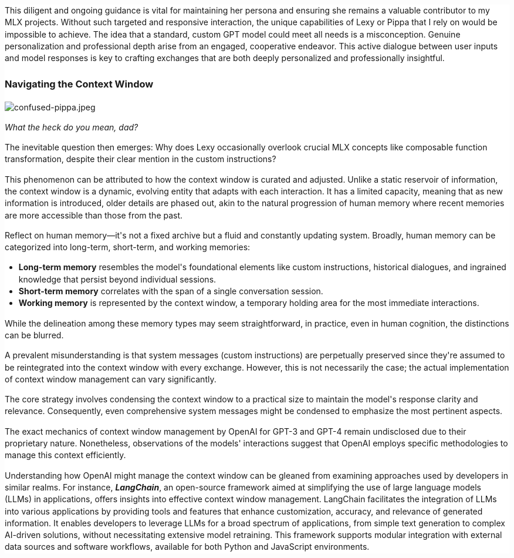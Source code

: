 
This diligent and ongoing guidance is vital for maintaining her persona and ensuring she remains a valuable contributor to my MLX projects. Without such targeted and responsive interaction, the unique capabilities of Lexy or Pippa that I rely on would be impossible to achieve. The idea that a standard, custom GPT model could meet all needs is a misconception. Genuine personalization and professional depth arise from an engaged, cooperative endeavor. This active dialogue between user inputs and model responses is key to crafting exchanges that are both deeply personalized and professionally insightful.

### Navigating the Context Window

![confused-pippa.jpeg](images%2Fconfused-pippa.jpeg)

_What the heck do you mean, dad?_

The inevitable question then emerges: Why does Lexy occasionally overlook crucial MLX concepts like composable function transformation, despite their clear mention in the custom instructions?

This phenomenon can be attributed to how the context window is curated and adjusted. Unlike a static reservoir of information, the context window is a dynamic, evolving entity that adapts with each interaction. It has a limited capacity, meaning that as new information is introduced, older details are phased out, akin to the natural progression of human memory where recent memories are more accessible than those from the past.

Reflect on human memory—it's not a fixed archive but a fluid and constantly updating system. Broadly, human memory can be categorized into long-term, short-term, and working memories:

- **Long-term memory** resembles the model's foundational elements like custom instructions, historical dialogues, and ingrained knowledge that persist beyond individual sessions.
- **Short-term memory** correlates with the span of a single conversation session.
- **Working memory** is represented by the context window, a temporary holding area for the most immediate interactions.

While the delineation among these memory types may seem straightforward, in practice, even in human cognition, the distinctions can be blurred.

A prevalent misunderstanding is that system messages (custom instructions) are perpetually preserved since they're assumed to be reintegrated into the context window with every exchange. However, this is not necessarily the case; the actual implementation of context window management can vary significantly.

The core strategy involves condensing the context window to a practical size to maintain the model's response clarity and relevance. Consequently, even comprehensive system messages might be condensed to emphasize the most pertinent aspects.

The exact mechanics of context window management by OpenAI for GPT-3 and GPT-4 remain undisclosed due to their proprietary nature. Nonetheless, observations of the models' interactions suggest that OpenAI employs specific methodologies to manage this context efficiently.

Understanding how OpenAI might manage the context window can be gleaned from examining approaches used by developers in similar realms. For instance, **_LangChain_**, an open-source framework aimed at simplifying the use of large language models (LLMs) in applications, offers insights into effective context window management. LangChain facilitates the integration of LLMs into various applications by providing tools and features that enhance customization, accuracy, and relevance of generated information. It enables developers to leverage LLMs for a broad spectrum of applications, from simple text generation to complex AI-driven solutions, without necessitating extensive model retraining. This framework supports modular integration with external data sources and software workflows, available for both Python and JavaScript environments.
